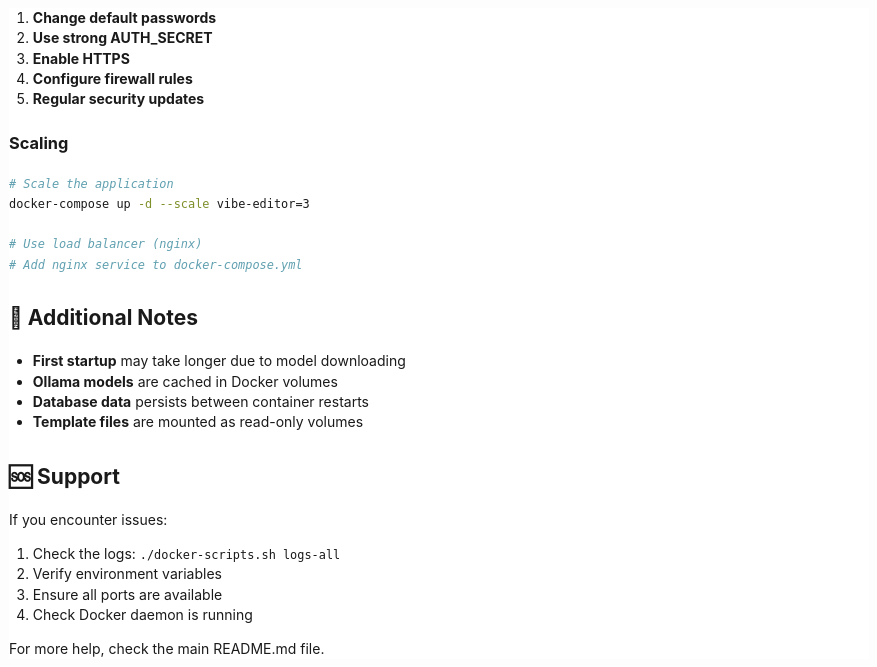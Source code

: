 1. **Change default passwords**
2. **Use strong AUTH_SECRET**
3. **Enable HTTPS**
4. **Configure firewall rules**
5. **Regular security updates**

### Scaling

```bash
# Scale the application
docker-compose up -d --scale vibe-editor=3

# Use load balancer (nginx)
# Add nginx service to docker-compose.yml
```

## 📝 Additional Notes

- **First startup** may take longer due to model downloading
- **Ollama models** are cached in Docker volumes
- **Database data** persists between container restarts
- **Template files** are mounted as read-only volumes

## 🆘 Support

If you encounter issues:

1. Check the logs: `./docker-scripts.sh logs-all`
2. Verify environment variables
3. Ensure all ports are available
4. Check Docker daemon is running

For more help, check the main README.md file.
